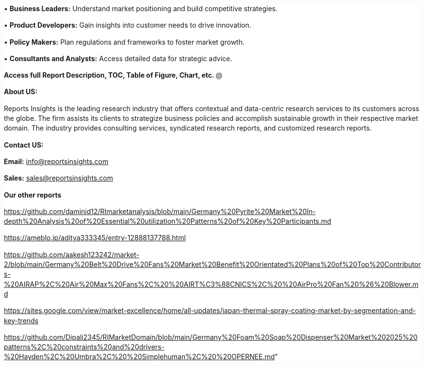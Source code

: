 • <strong>Business Leaders:</strong> Understand market positioning and build competitive strategies.

• <strong>Product Developers:</strong> Gain insights into customer needs to drive innovation.

• <strong>Policy Makers:</strong> Plan regulations and frameworks to foster market growth.

• <strong>Consultants and Analysts:</strong> Access detailed data for strategic advice.
</ul>
<strong>Access full Report Description, TOC, Table of Figure, Chart, etc. </strong>@  <a href= style=color:#0000ff;></a></font>

<strong><strong>About US</strong>:</strong>

Reports Insights is the leading research industry that offers contextual and data-centric research services to its customers across the globe. The firm assists its clients to strategize business policies and accomplish sustainable growth in their respective market domain. The industry provides consulting services, syndicated research reports, and customized research reports.

<strong>Contact US:</strong>

<p class=""""><b>Email:</b> <a href=mailto:info@reportsinsights.com>info@reportsinsights.com</a></p>
<p class=""""><b>Sales:</b> <a href=mailto:sales@reportsinsights.com>sales@reportsinsights.com</a></p>

<strong>Our other reports</strong>

<a href=https://github.com/daminid12/RImarketanalysis/blob/main/Germany%20Pyrite%20Market%20In-depth%20Analysis%20of%20Essential%20utilization%20Patterns%20of%20Key%20Participants.md>https://github.com/daminid12/RImarketanalysis/blob/main/Germany%20Pyrite%20Market%20In-depth%20Analysis%20of%20Essential%20utilization%20Patterns%20of%20Key%20Participants.md</a>

<a href=https://ameblo.jp/aditya333345/entry-12888137788.html>https://ameblo.jp/aditya333345/entry-12888137788.html</a>

<a href=https://github.com/aakesh123242/market-2/blob/main/Germany%20Belt%20Drive%20Fans%20Market%20Benefit%20Orientated%20Plans%20of%20Top%20Contributors-%20AIRAP%2C%20Air%20Max%20Fans%2C%20%20AIRT%C3%88CNICS%2C%20%20AirPro%20Fan%20%26%20Blower.md>https://github.com/aakesh123242/market-2/blob/main/Germany%20Belt%20Drive%20Fans%20Market%20Benefit%20Orientated%20Plans%20of%20Top%20Contributors-%20AIRAP%2C%20Air%20Max%20Fans%2C%20%20AIRT%C3%88CNICS%2C%20%20AirPro%20Fan%20%26%20Blower.md</a>

<a href=https://sites.google.com/view/market-excellence/home/all-updates/japan-thermal-spray-coating-market-by-segmentation-and-key-trends>https://sites.google.com/view/market-excellence/home/all-updates/japan-thermal-spray-coating-market-by-segmentation-and-key-trends</a>

<a href=https://github.com/Dipali2345/RIMarketDomain/blob/main/Germany%20Foam%20Soap%20Dispenser%20Market%202025%20patterns%2C%20constraints%20and%20drivers-%20Hayden%2C%20Umbra%2C%20%20Simplehuman%2C%20%20OPERNEE.md>https://github.com/Dipali2345/RIMarketDomain/blob/main/Germany%20Foam%20Soap%20Dispenser%20Market%202025%20patterns%2C%20constraints%20and%20drivers-%20Hayden%2C%20Umbra%2C%20%20Simplehuman%2C%20%20OPERNEE.md</a>"
